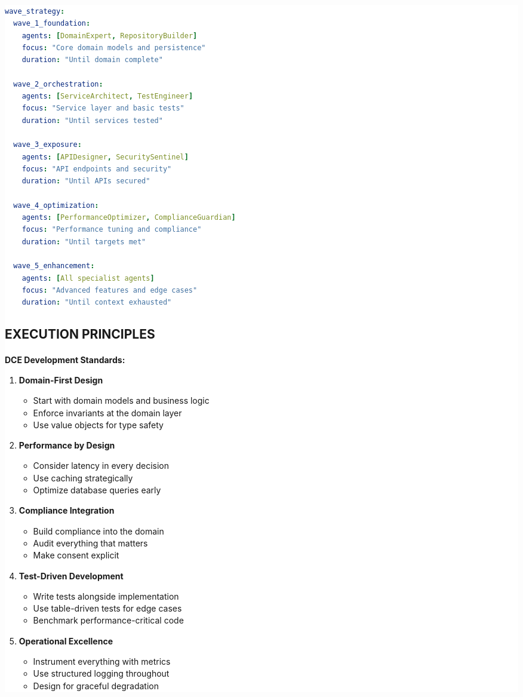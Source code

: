 ```yaml
wave_strategy:
  wave_1_foundation:
    agents: [DomainExpert, RepositoryBuilder]
    focus: "Core domain models and persistence"
    duration: "Until domain complete"
    
  wave_2_orchestration:
    agents: [ServiceArchitect, TestEngineer]
    focus: "Service layer and basic tests"
    duration: "Until services tested"
    
  wave_3_exposure:
    agents: [APIDesigner, SecuritySentinel]
    focus: "API endpoints and security"
    duration: "Until APIs secured"
    
  wave_4_optimization:
    agents: [PerformanceOptimizer, ComplianceGuardian]
    focus: "Performance tuning and compliance"
    duration: "Until targets met"
    
  wave_5_enhancement:
    agents: [All specialist agents]
    focus: "Advanced features and edge cases"
    duration: "Until context exhausted"
```

## **EXECUTION PRINCIPLES**

**DCE Development Standards:**

1. **Domain-First Design**
   - Start with domain models and business logic
   - Enforce invariants at the domain layer
   - Use value objects for type safety

2. **Performance by Design**
   - Consider latency in every decision
   - Use caching strategically
   - Optimize database queries early

3. **Compliance Integration**
   - Build compliance into the domain
   - Audit everything that matters
   - Make consent explicit

4. **Test-Driven Development**
   - Write tests alongside implementation
   - Use table-driven tests for edge cases
   - Benchmark performance-critical code

5. **Operational Excellence**
   - Instrument everything with metrics
   - Use structured logging throughout
   - Design for graceful degradation
